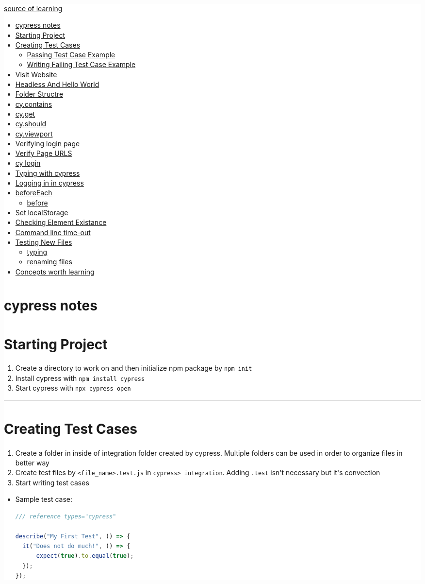 [source of learning](https://www.youtube.com/watch?v=OIAzwr-_jhY)

- [cypress notes](#cypress-notes)
- [Starting Project](#starting-project)
- [Creating Test Cases](#creating-test-cases)
  - [Passing Test Case Example](#passing-test-case-example)
  - [Writing Failing Test Case Example](#writing-failing-test-case-example)
- [Visit Website](#visit-website)
- [Headless And Hello World](#headless-and-hello-world)
- [Folder Structre](#folder-structre)
- [cy.contains](#cycontains)
- [cy.get](#cyget)
- [cy.should](#cyshould)
- [cy.viewport](#cyviewport)
- [Verifying login page](#verifying-login-page)
- [Verify Page URLS](#verify-page-urls)
- [cy login](#cy-login)
- [Typing with cypress](#typing-with-cypress)
- [Logging in in cypress](#logging-in-in-cypress)
- [beforeEach](#beforeeach)
  - [before](#before)
- [Set localStorage](#set-localstorage)
- [Checking Element Existance](#checking-element-existance)
- [Command line time-out](#command-line-time-out)
- [Testing New Files](#testing-new-files)
  - [typing](#typing)
  - [renaming files](#renaming-files)
- [Concepts worth learning](#concepts-worth-learning)

# cypress notes

# Starting Project

1. Create a directory to work on and then initialize npm package by `npm init`
2. Install cypress with `npm install cypress`
3. Start cypress with `npx cypress open`

---

# Creating Test Cases

1. Create a folder in inside of integration folder created by cypress. Multiple folders can be used in order to organize files in better way
2. Create test files by `<file_name>.test.js` in `cypress> integration`. Adding `.test` isn't necessary but it's convection
3. Start writing test cases

- Sample test case:

  ```jsx
  /// reference types="cypress"

  describe("My First Test", () => {
  	it("Does not do much!", () => {
  		expect(true).to.equal(true);
  	});
  });
  ```
